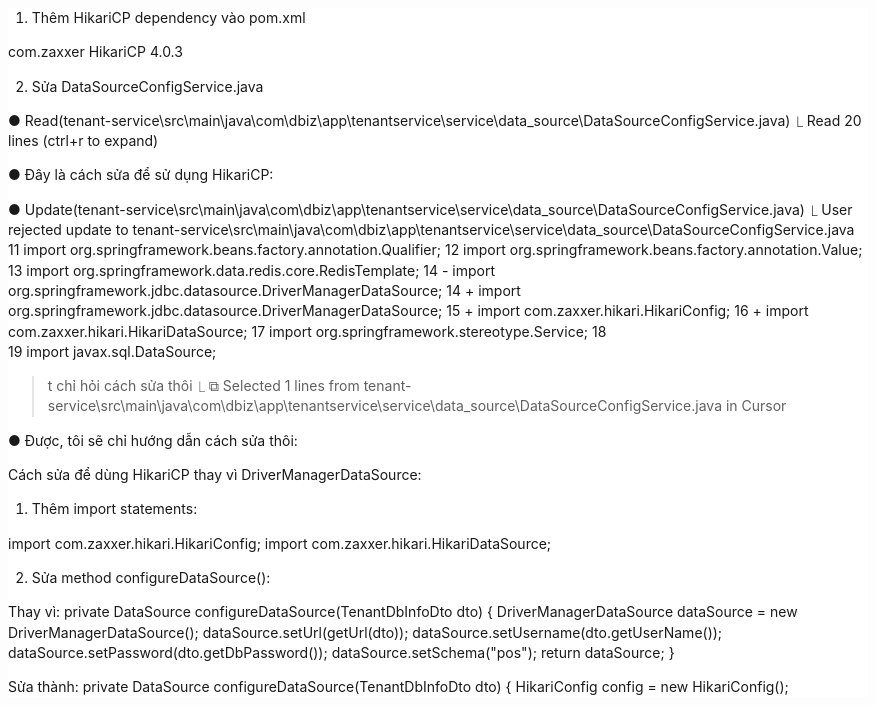   1. Thêm HikariCP dependency vào pom.xml

  <dependency>
      <groupId>com.zaxxer</groupId>
      <artifactId>HikariCP</artifactId>
      <version>4.0.3</version>
  </dependency>

  2. Sửa DataSourceConfigService.java

● Read(tenant-service\src\main\java\com\dbiz\app\tenantservice\service\data_source\DataSourceConfigService.java)
  ⎿  Read 20 lines (ctrl+r to expand)

● Đây là cách sửa để sử dụng HikariCP:

● Update(tenant-service\src\main\java\com\dbiz\app\tenantservice\service\data_source\DataSourceConfigService.java)
  ⎿  User rejected update to tenant-service\src\main\java\com\dbiz\app\tenantservice\service\data_source\DataSourceConfigService.java
       11    import org.springframework.beans.factory.annotation.Qualifier;
       12    import org.springframework.beans.factory.annotation.Value;
       13    import org.springframework.data.redis.core.RedisTemplate;
       14 -  import org.springframework.jdbc.datasource.DriverManagerDataSource;
       14 +  import org.springframework.jdbc.datasource.DriverManagerDataSource;
       15 +  import com.zaxxer.hikari.HikariConfig;
       16 +  import com.zaxxer.hikari.HikariDataSource;
       17    import org.springframework.stereotype.Service;
       18    
       19    import javax.sql.DataSource;

> t chỉ hỏi cách sửa thôi
  ⎿  ⧉ Selected 1 lines from tenant-service\src\main\java\com\dbiz\app\tenantservice\service\data_source\DataSourceConfigService.java in Cursor

● Được, tôi sẽ chỉ hướng dẫn cách sửa thôi:

  Cách sửa để dùng HikariCP thay vì DriverManagerDataSource:

  1. Thêm import statements:

  import com.zaxxer.hikari.HikariConfig;
  import com.zaxxer.hikari.HikariDataSource;

  2. Sửa method configureDataSource():

  Thay vì:
  private DataSource configureDataSource(TenantDbInfoDto dto) {
      DriverManagerDataSource dataSource = new DriverManagerDataSource();
      dataSource.setUrl(getUrl(dto));
      dataSource.setUsername(dto.getUserName());
      dataSource.setPassword(dto.getDbPassword());
      dataSource.setSchema("pos");
      return dataSource;
  }

  Sửa thành:
  private DataSource configureDataSource(TenantDbInfoDto dto) {
      HikariConfig config = new HikariConfig();
